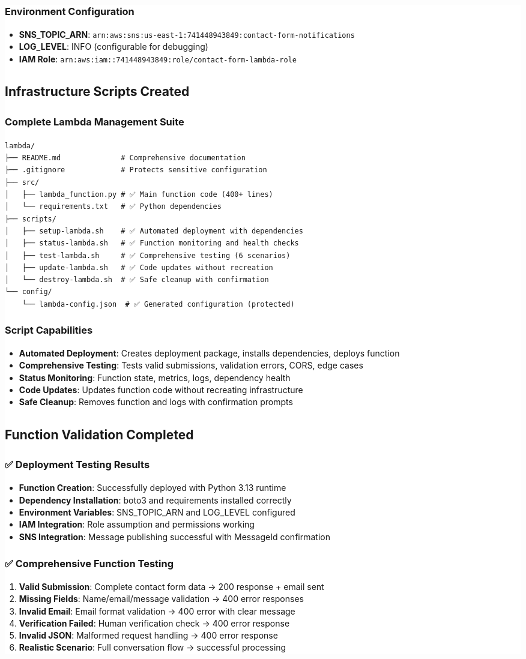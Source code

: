 ### Environment Configuration
- **SNS_TOPIC_ARN**: `arn:aws:sns:us-east-1:741448943849:contact-form-notifications`
- **LOG_LEVEL**: INFO (configurable for debugging)
- **IAM Role**: `arn:aws:iam::741448943849:role/contact-form-lambda-role`

## Infrastructure Scripts Created

### Complete Lambda Management Suite
```
lambda/
├── README.md              # Comprehensive documentation
├── .gitignore             # Protects sensitive configuration
├── src/
│   ├── lambda_function.py # ✅ Main function code (400+ lines)
│   └── requirements.txt   # ✅ Python dependencies
├── scripts/
│   ├── setup-lambda.sh    # ✅ Automated deployment with dependencies
│   ├── status-lambda.sh   # ✅ Function monitoring and health checks
│   ├── test-lambda.sh     # ✅ Comprehensive testing (6 scenarios)
│   ├── update-lambda.sh   # ✅ Code updates without recreation
│   └── destroy-lambda.sh  # ✅ Safe cleanup with confirmation
└── config/
    └── lambda-config.json  # ✅ Generated configuration (protected)
```

### Script Capabilities
- **Automated Deployment**: Creates deployment package, installs dependencies, deploys function
- **Comprehensive Testing**: Tests valid submissions, validation errors, CORS, edge cases
- **Status Monitoring**: Function state, metrics, logs, dependency health
- **Code Updates**: Updates function code without recreating infrastructure
- **Safe Cleanup**: Removes function and logs with confirmation prompts

## Function Validation Completed

### ✅ Deployment Testing Results
- **Function Creation**: Successfully deployed with Python 3.13 runtime
- **Dependency Installation**: boto3 and requirements installed correctly
- **Environment Variables**: SNS_TOPIC_ARN and LOG_LEVEL configured
- **IAM Integration**: Role assumption and permissions working
- **SNS Integration**: Message publishing successful with MessageId confirmation

### ✅ Comprehensive Function Testing
1. **Valid Submission**: Complete contact form data → 200 response + email sent
2. **Missing Fields**: Name/email/message validation → 400 error responses
3. **Invalid Email**: Email format validation → 400 error with clear message
4. **Verification Failed**: Human verification check → 400 error response
5. **Invalid JSON**: Malformed request handling → 400 error response
6. **Realistic Scenario**: Full conversation flow → successful processing
